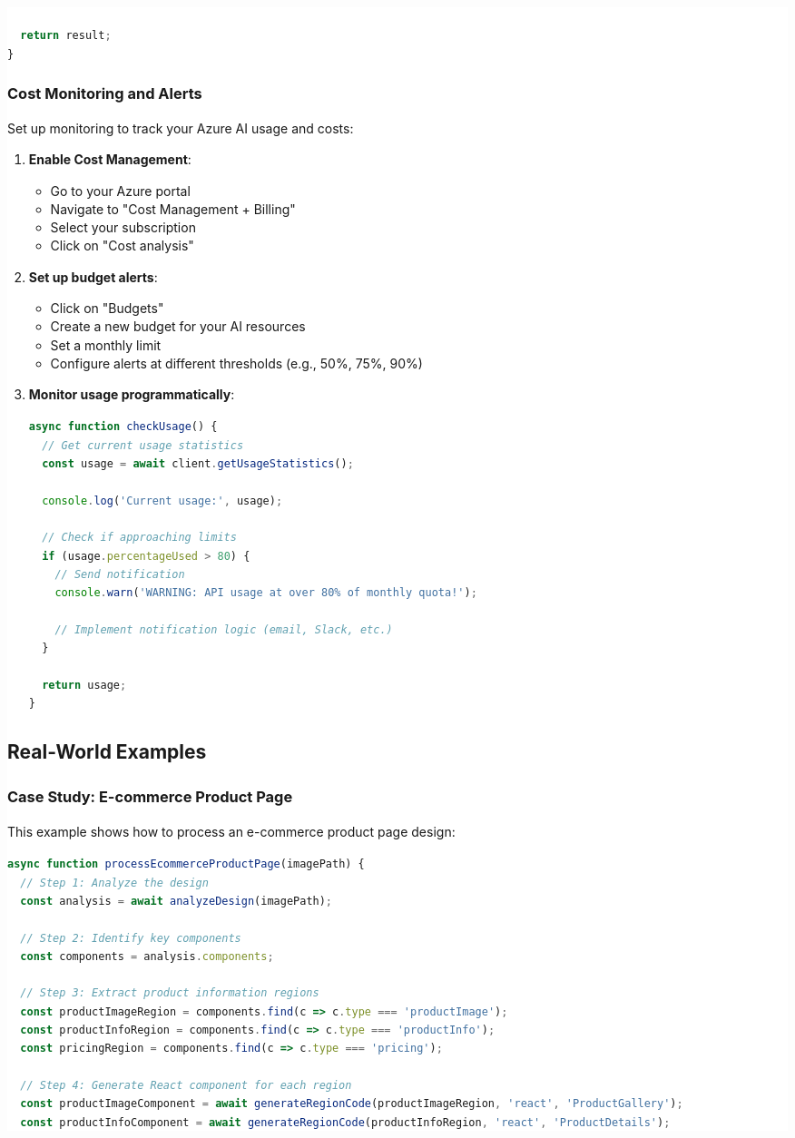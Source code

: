 ```typescript
  
  return result;
}
```

### Cost Monitoring and Alerts

Set up monitoring to track your Azure AI usage and costs:

1. **Enable Cost Management**:
   - Go to your Azure portal
   - Navigate to "Cost Management + Billing"
   - Select your subscription
   - Click on "Cost analysis"

2. **Set up budget alerts**:
   - Click on "Budgets"
   - Create a new budget for your AI resources
   - Set a monthly limit
   - Configure alerts at different thresholds (e.g., 50%, 75%, 90%)

3. **Monitor usage programmatically**:
   ```typescript
   async function checkUsage() {
     // Get current usage statistics
     const usage = await client.getUsageStatistics();
     
     console.log('Current usage:', usage);
     
     // Check if approaching limits
     if (usage.percentageUsed > 80) {
       // Send notification
       console.warn('WARNING: API usage at over 80% of monthly quota!');
       
       // Implement notification logic (email, Slack, etc.)
     }
     
     return usage;
   }
   ```

## Real-World Examples

### Case Study: E-commerce Product Page

This example shows how to process an e-commerce product page design:

```typescript
async function processEcommerceProductPage(imagePath) {
  // Step 1: Analyze the design
  const analysis = await analyzeDesign(imagePath);
  
  // Step 2: Identify key components
  const components = analysis.components;
  
  // Step 3: Extract product information regions
  const productImageRegion = components.find(c => c.type === 'productImage');
  const productInfoRegion = components.find(c => c.type === 'productInfo');
  const pricingRegion = components.find(c => c.type === 'pricing');
  
  // Step 4: Generate React component for each region
  const productImageComponent = await generateRegionCode(productImageRegion, 'react', 'ProductGallery');
  const productInfoComponent = await generateRegionCode(productInfoRegion, 'react', 'ProductDetails');
```